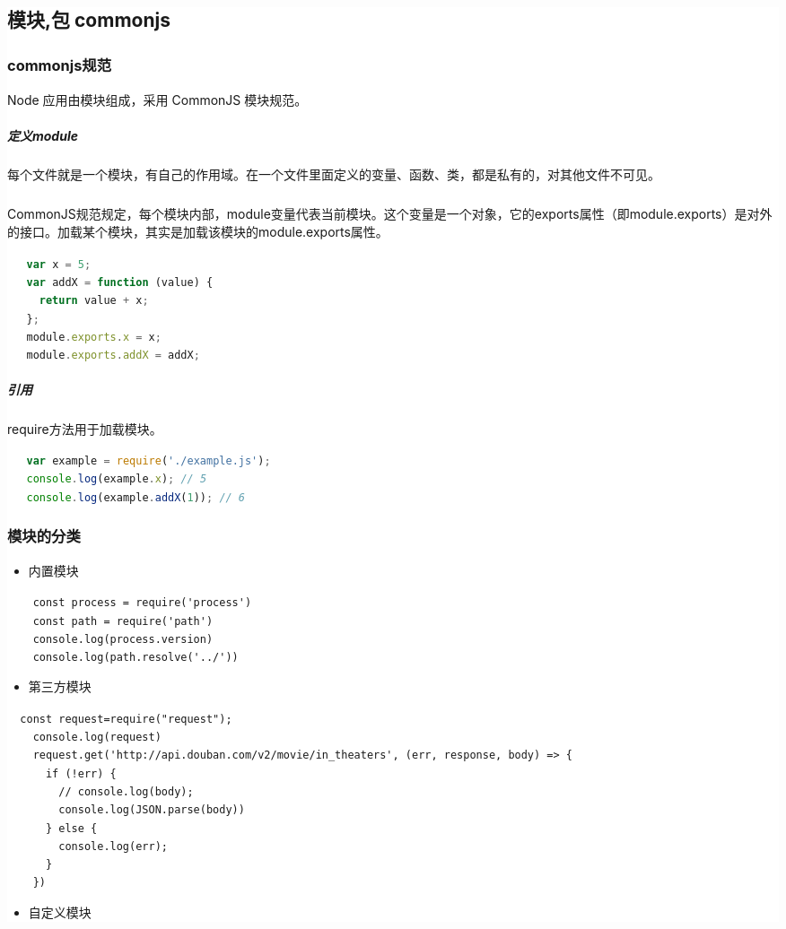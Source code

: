 




## 模块,包 commonjs

### commonjs规范

Node 应用由模块组成，采用 CommonJS 模块规范。

##### 定义module

每个文件就是一个模块，有自己的作用域。在一个文件里面定义的变量、函数、类，都是私有的，对其他文件不可见。

##### 

 CommonJS规范规定，每个模块内部，module变量代表当前模块。这个变量是一个对象，它的exports属性（即module.exports）是对外的接口。加载某个模块，其实是加载该模块的module.exports属性。

 ```javascript
 	var x = 5;
	var addX = function (value) {
	  return value + x;
	};
	module.exports.x = x;
	module.exports.addX = addX;
 ```
##### 引用

 require方法用于加载模块。

 ```javascript
 	var example = require('./example.js');
	console.log(example.x); // 5
	console.log(example.addX(1)); // 6
 ```

### 模块的分类

* 内置模块
```
	const process = require('process')
	const path = require('path')
	console.log(process.version)
	console.log(path.resolve('../'))
```
* 第三方模块
```
  const request=require("request");
	console.log(request)
	request.get('http://api.douban.com/v2/movie/in_theaters', (err, response, body) => {
	  if (!err) {
	    // console.log(body);
	    console.log(JSON.parse(body))
	  } else {
	    console.log(err);
	  }
	})
```
* 自定义模块
